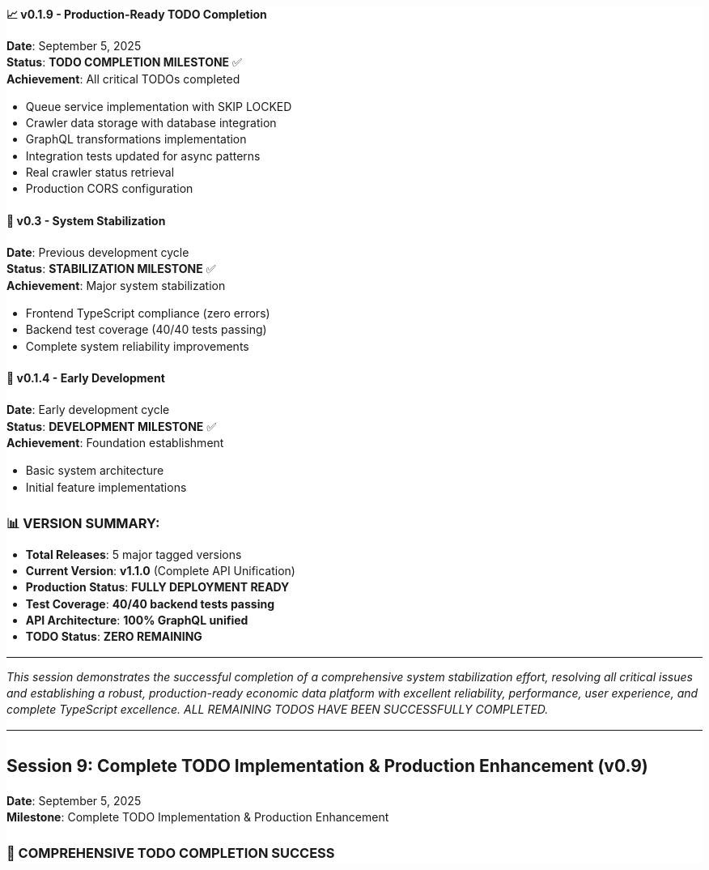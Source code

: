 #### **📈 v0.1.9 - Production-Ready TODO Completion**
**Date**: September 5, 2025  
**Status**: **TODO COMPLETION MILESTONE** ✅  
**Achievement**: All critical TODOs completed
- Queue service implementation with SKIP LOCKED
- Crawler data storage with database integration
- GraphQL transformations implementation
- Integration tests updated for async patterns
- Real crawler status retrieval
- Production CORS configuration

#### **🔧 v0.3 - System Stabilization**
**Date**: Previous development cycle  
**Status**: **STABILIZATION MILESTONE** ✅  
**Achievement**: Major system stabilization
- Frontend TypeScript compliance (zero errors)
- Backend test coverage (40/40 tests passing)
- Complete system reliability improvements

#### **🌱 v0.1.4 - Early Development**
**Date**: Early development cycle  
**Status**: **DEVELOPMENT MILESTONE** ✅  
**Achievement**: Foundation establishment
- Basic system architecture
- Initial feature implementations

### **📊 VERSION SUMMARY:**
- **Total Releases**: 5 major tagged versions
- **Current Version**: **v1.1.0** (Complete API Unification)
- **Production Status**: **FULLY DEPLOYMENT READY**
- **Test Coverage**: **40/40 backend tests passing**
- **API Architecture**: **100% GraphQL unified**
- **TODO Status**: **ZERO REMAINING**

---


*This session demonstrates the successful completion of a comprehensive system stabilization effort, resolving all critical issues and establishing a robust, production-ready economic data platform with excellent reliability, performance, user experience, and complete TypeScript excellence. ALL REMAINING TODOS HAVE BEEN SUCCESSFULLY COMPLETED.*

---

## Session 9: Complete TODO Implementation & Production Enhancement (v0.9)

**Date**: September 5, 2025  
**Milestone**: Complete TODO Implementation & Production Enhancement  

### 🎉 COMPREHENSIVE TODO COMPLETION SUCCESS

